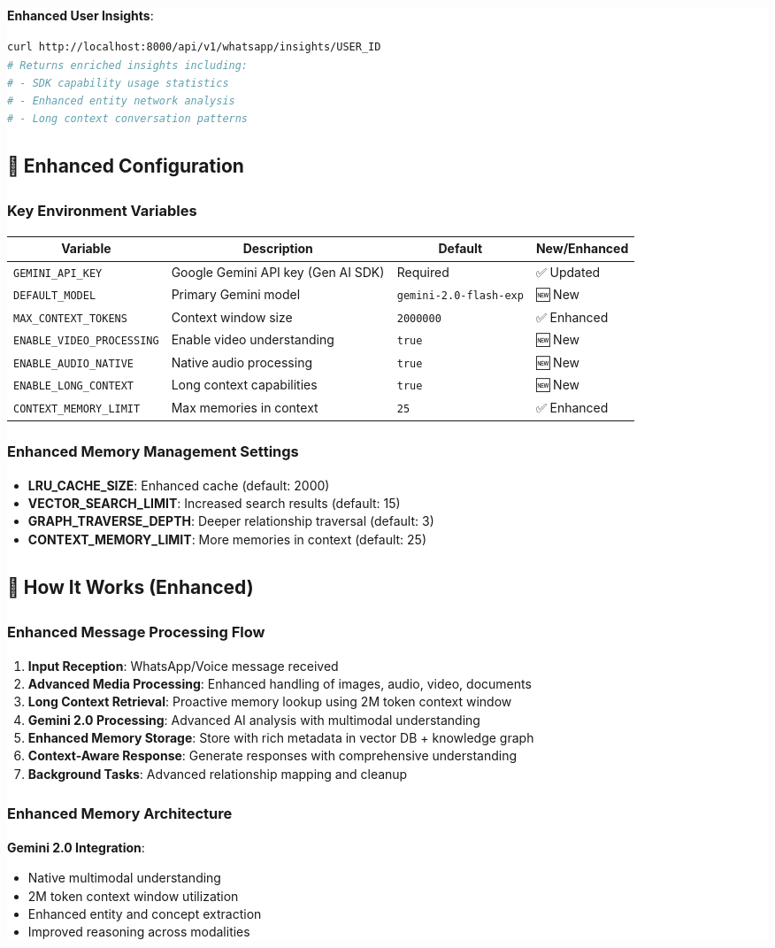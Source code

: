 **Enhanced User Insights**:
```bash
curl http://localhost:8000/api/v1/whatsapp/insights/USER_ID
# Returns enriched insights including:
# - SDK capability usage statistics
# - Enhanced entity network analysis
# - Long context conversation patterns
```

## 🔧 Enhanced Configuration

### Key Environment Variables

| Variable | Description | Default | New/Enhanced |
|----------|-------------|---------|--------------|
| `GEMINI_API_KEY` | Google Gemini API key (Gen AI SDK) | Required | ✅ Updated |
| `DEFAULT_MODEL` | Primary Gemini model | `gemini-2.0-flash-exp` | 🆕 New |
| `MAX_CONTEXT_TOKENS` | Context window size | `2000000` | ✅ Enhanced |
| `ENABLE_VIDEO_PROCESSING` | Enable video understanding | `true` | 🆕 New |
| `ENABLE_AUDIO_NATIVE` | Native audio processing | `true` | 🆕 New |
| `ENABLE_LONG_CONTEXT` | Long context capabilities | `true` | 🆕 New |
| `CONTEXT_MEMORY_LIMIT` | Max memories in context | `25` | ✅ Enhanced |

### Enhanced Memory Management Settings

- **LRU_CACHE_SIZE**: Enhanced cache (default: 2000)
- **VECTOR_SEARCH_LIMIT**: Increased search results (default: 15)
- **GRAPH_TRAVERSE_DEPTH**: Deeper relationship traversal (default: 3)
- **CONTEXT_MEMORY_LIMIT**: More memories in context (default: 25)

## 🔄 How It Works (Enhanced)

### Enhanced Message Processing Flow

1. **Input Reception**: WhatsApp/Voice message received
2. **Advanced Media Processing**: Enhanced handling of images, audio, video, documents
3. **Long Context Retrieval**: Proactive memory lookup using 2M token context window
4. **Gemini 2.0 Processing**: Advanced AI analysis with multimodal understanding
5. **Enhanced Memory Storage**: Store with rich metadata in vector DB + knowledge graph
6. **Context-Aware Response**: Generate responses with comprehensive understanding
7. **Background Tasks**: Advanced relationship mapping and cleanup

### Enhanced Memory Architecture

**Gemini 2.0 Integration**:
- Native multimodal understanding
- 2M token context window utilization
- Enhanced entity and concept extraction
- Improved reasoning across modalities
